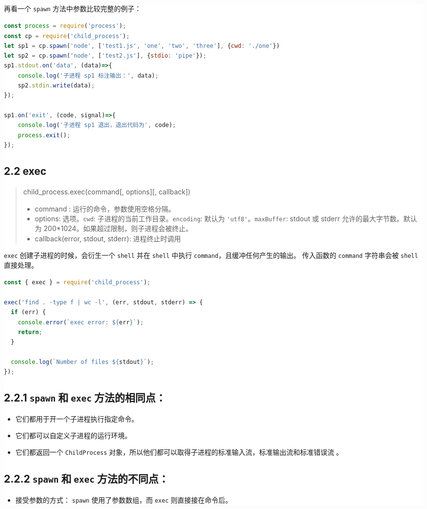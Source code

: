 再看一个 `spawn` 方法中参数比较完整的例子：

```js
const process = require('process');
const cp = require('child_process');
let sp1 = cp.spawn('node', ['test1.js', 'one', 'two', 'three'], {cwd: './one'})
let sp2 = cp.spawn('node', ['test2.js'], {stdio: 'pipe'});
sp1.stdout.on('data', (data)=>{
    console.log('子进程 sp1 标注输出：', data);
    sp2.stdin.write(data);
});

sp1.on('exit', (code, signal)=>{
    console.log('子进程 sp1 退出，退出代码为', code);
    process.exit();
});
```

## 2.2 exec

> child_process.exec(command[, options][, callback])  
>  - command <string> : 运行的命令，参数使用空格分隔。
>  - options: 选项。`cwd`: 子进程的当前工作目录。`encoding`: 默认为 `'utf8'`。`maxBuffer`: stdout 或 stderr 允许的最大字节数。默认为 200*1024。如果超过限制，则子进程会被终止。
>  - callback(error, stdout, stderr): 进程终止时调用

`exec` 创建子进程的时候，会衍生一个 `shell` 并在 `shell` 中执行 `command`，且缓冲任何产生的输出。 传入函数的 `command` 字符串会被 `shell` 直接处理。

```js
const { exec } = require('child_process');

exec('find . -type f | wc -l', (err, stdout, stderr) => {
  if (err) {
    console.error(`exec error: ${err}`);
    return;
  }

  console.log(`Number of files ${stdout}`);
});
```

## 2.2.1 `spawn` 和 `exec` 方法的相同点：

- 它们都用于开一个子进程执行指定命令。

- 它们都可以自定义子进程的运行环境。

- 它们都返回一个 `ChildProcess` 对象，所以他们都可以取得子进程的标准输入流，标准输出流和标准错误流 。

## 2.2.2 `spawn` 和 `exec` 方法的不同点：

- 接受参数的方式： `spawn` 使用了参数数组，而 `exec` 则直接接在命令后。
